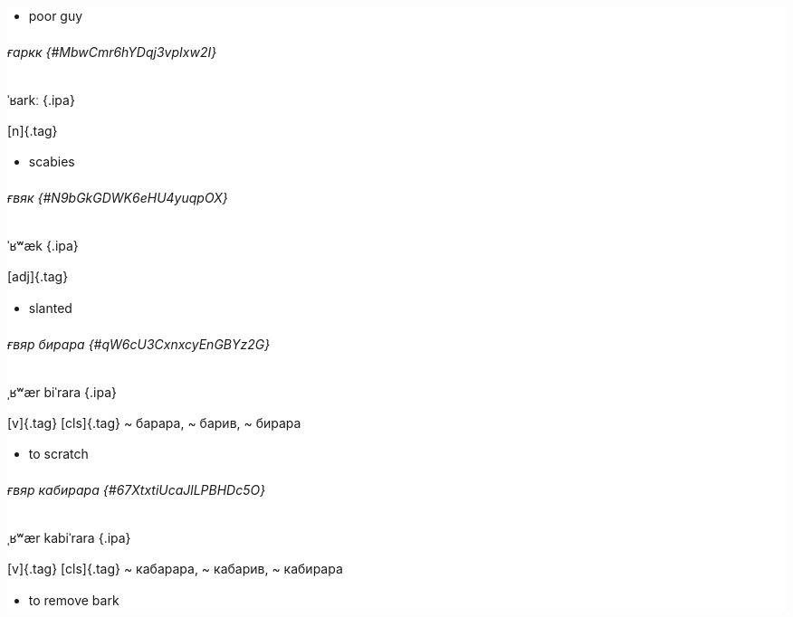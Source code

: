 - poor guy

</div>

<div class='word'>

<div class='title'>

###### ғаркк {#MbwCmr6hYDqj3vpIxw2I}

ˈʁarkː {.ipa}

</div>

[n]{.tag}

- scabies

</div>

<div class='word'>

<div class='title'>

###### ғвяк {#N9bGkGDWK6eHU4yuqpOX}

ˈʁʷæk {.ipa}

</div>

[adj]{.tag}

- slanted

</div>

<div class='word'>

<div class='title'>

###### ғвяр бирара {#qW6cU3CxnxcyEnGBYz2G}

ˌʁʷær biˈrara {.ipa}

</div>

[v]{.tag} [cls]{.tag} ~ барара, ~ барив, ~ бирара

- to scratch

</div>

<div class='word'>

<div class='title'>

###### ғвяр кабирара {#67XtxtiUcaJlLPBHDc5O}

ˌʁʷær kabiˈrara {.ipa}

</div>

[v]{.tag} [cls]{.tag} ~ кабарара, ~ кабарив, ~ кабирара

- to remove bark
